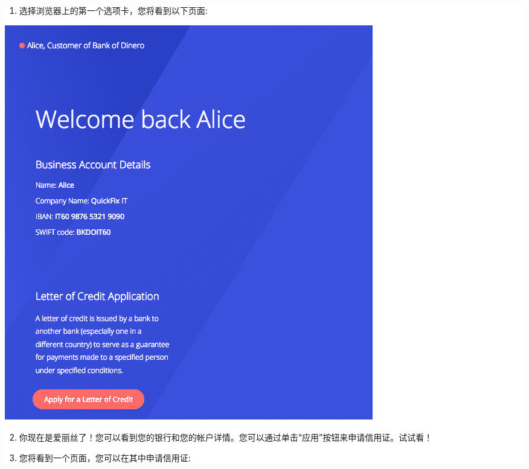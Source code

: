 1.  选择浏览器上的第一个选项卡，您将看到以下页面:

![](img/26a6704f-0c89-4d89-951f-c53ad27fc18e.png)

2.  你现在是爱丽丝了！您可以看到您的银行和您的帐户详情。您可以通过单击“应用”按钮来申请信用证。试试看！

3.  您将看到一个页面，您可以在其中申请信用证:
